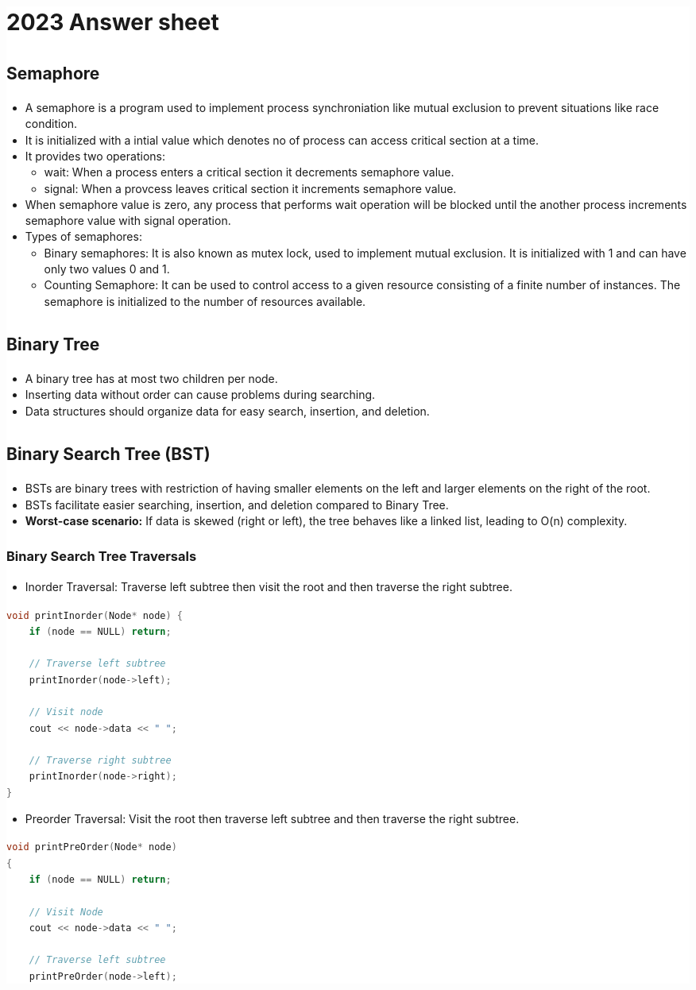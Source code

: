 # 2023 Answer sheet

## Semaphore
- A semaphore is a program used to implement process synchroniation like mutual exclusion to prevent situations like race condition.
- It is initialized with a intial value which denotes no of process can access critical section at a time.
- It provides two operations:
  - wait: When a process enters a critical section it decrements semaphore value.
  - signal: When a provcess leaves critical section it increments semaphore value.
- When semaphore value is zero, any process that performs wait operation will be blocked until the another process increments semaphore value with signal operation.
- Types of semaphores:
  - Binary semaphores: It is also known as mutex lock, used to implement mutual exclusion. It is initialized with 1 and can have only two values 0 and 1.
  - Counting Semaphore: It can be used to control access to a given resource consisting of a finite number of instances. The semaphore is initialized to the number of resources available.

## Binary Tree
- A binary tree has at most two children per node.
- Inserting data without order can cause problems during searching.
- Data structures should organize data for easy search, insertion, and deletion.

## Binary Search Tree (BST)
- BSTs are binary trees with restriction of having smaller elements on the left and larger elements on the right of the root.
- BSTs facilitate easier searching, insertion, and deletion compared to Binary Tree.
- **Worst-case scenario:** If data is skewed (right or left), the tree behaves like a linked list, leading to O(n) complexity.

### Binary Search Tree Traversals

- Inorder Traversal: Traverse left subtree then visit the root and then traverse the right subtree.
```c++
void printInorder(Node* node) {
    if (node == NULL) return;

    // Traverse left subtree
    printInorder(node->left);

    // Visit node
    cout << node->data << " ";

    // Traverse right subtree
    printInorder(node->right);
}
```

- Preorder Traversal: Visit the root then traverse left subtree and then traverse the right subtree.
```c++
void printPreOrder(Node* node)
{
    if (node == NULL) return;

    // Visit Node
    cout << node->data << " ";

    // Traverse left subtree
    printPreOrder(node->left);

```